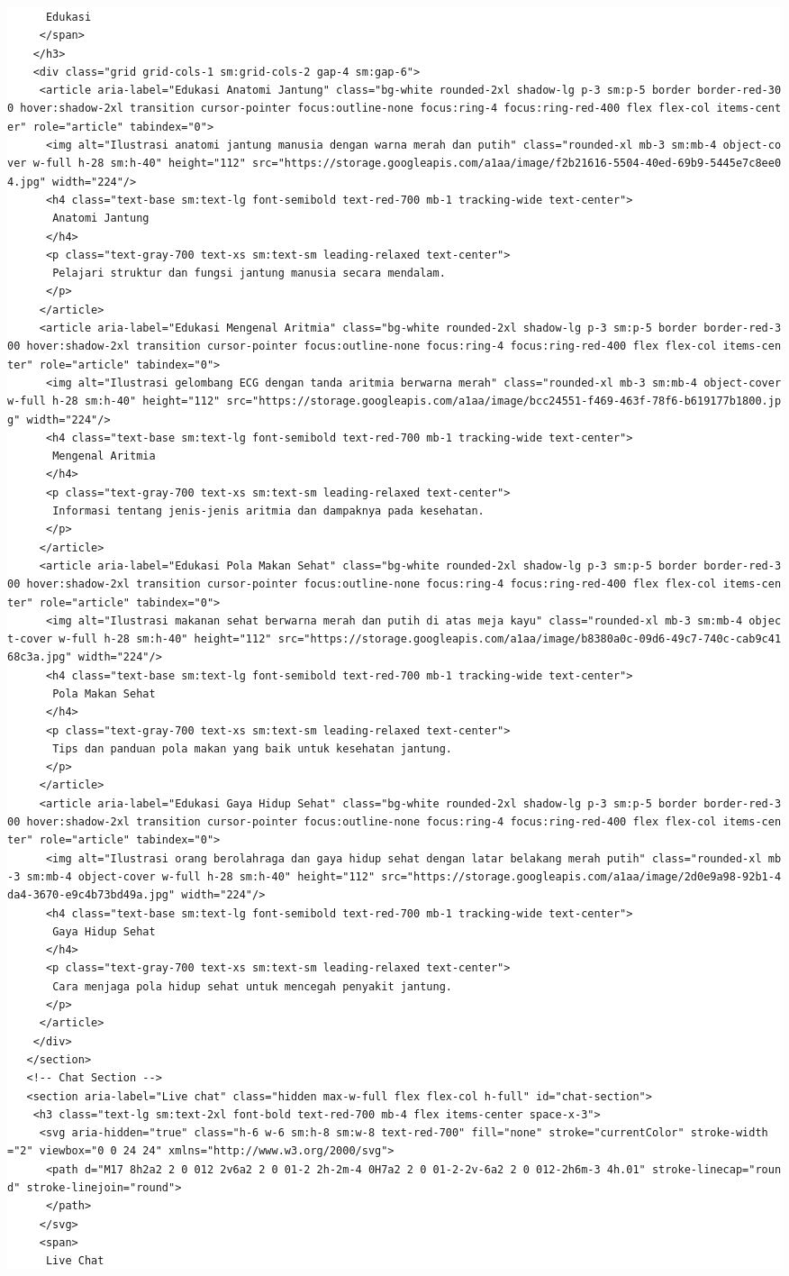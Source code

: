           Edukasi
         </span>
        </h3>
        <div class="grid grid-cols-1 sm:grid-cols-2 gap-4 sm:gap-6">
         <article aria-label="Edukasi Anatomi Jantung" class="bg-white rounded-2xl shadow-lg p-3 sm:p-5 border border-red-300 hover:shadow-2xl transition cursor-pointer focus:outline-none focus:ring-4 focus:ring-red-400 flex flex-col items-center" role="article" tabindex="0">
          <img alt="Ilustrasi anatomi jantung manusia dengan warna merah dan putih" class="rounded-xl mb-3 sm:mb-4 object-cover w-full h-28 sm:h-40" height="112" src="https://storage.googleapis.com/a1aa/image/f2b21616-5504-40ed-69b9-5445e7c8ee04.jpg" width="224"/>
          <h4 class="text-base sm:text-lg font-semibold text-red-700 mb-1 tracking-wide text-center">
           Anatomi Jantung
          </h4>
          <p class="text-gray-700 text-xs sm:text-sm leading-relaxed text-center">
           Pelajari struktur dan fungsi jantung manusia secara mendalam.
          </p>
         </article>
         <article aria-label="Edukasi Mengenal Aritmia" class="bg-white rounded-2xl shadow-lg p-3 sm:p-5 border border-red-300 hover:shadow-2xl transition cursor-pointer focus:outline-none focus:ring-4 focus:ring-red-400 flex flex-col items-center" role="article" tabindex="0">
          <img alt="Ilustrasi gelombang ECG dengan tanda aritmia berwarna merah" class="rounded-xl mb-3 sm:mb-4 object-cover w-full h-28 sm:h-40" height="112" src="https://storage.googleapis.com/a1aa/image/bcc24551-f469-463f-78f6-b619177b1800.jpg" width="224"/>
          <h4 class="text-base sm:text-lg font-semibold text-red-700 mb-1 tracking-wide text-center">
           Mengenal Aritmia
          </h4>
          <p class="text-gray-700 text-xs sm:text-sm leading-relaxed text-center">
           Informasi tentang jenis-jenis aritmia dan dampaknya pada kesehatan.
          </p>
         </article>
         <article aria-label="Edukasi Pola Makan Sehat" class="bg-white rounded-2xl shadow-lg p-3 sm:p-5 border border-red-300 hover:shadow-2xl transition cursor-pointer focus:outline-none focus:ring-4 focus:ring-red-400 flex flex-col items-center" role="article" tabindex="0">
          <img alt="Ilustrasi makanan sehat berwarna merah dan putih di atas meja kayu" class="rounded-xl mb-3 sm:mb-4 object-cover w-full h-28 sm:h-40" height="112" src="https://storage.googleapis.com/a1aa/image/b8380a0c-09d6-49c7-740c-cab9c4168c3a.jpg" width="224"/>
          <h4 class="text-base sm:text-lg font-semibold text-red-700 mb-1 tracking-wide text-center">
           Pola Makan Sehat
          </h4>
          <p class="text-gray-700 text-xs sm:text-sm leading-relaxed text-center">
           Tips dan panduan pola makan yang baik untuk kesehatan jantung.
          </p>
         </article>
         <article aria-label="Edukasi Gaya Hidup Sehat" class="bg-white rounded-2xl shadow-lg p-3 sm:p-5 border border-red-300 hover:shadow-2xl transition cursor-pointer focus:outline-none focus:ring-4 focus:ring-red-400 flex flex-col items-center" role="article" tabindex="0">
          <img alt="Ilustrasi orang berolahraga dan gaya hidup sehat dengan latar belakang merah putih" class="rounded-xl mb-3 sm:mb-4 object-cover w-full h-28 sm:h-40" height="112" src="https://storage.googleapis.com/a1aa/image/2d0e9a98-92b1-4da4-3670-e9c4b73bd49a.jpg" width="224"/>
          <h4 class="text-base sm:text-lg font-semibold text-red-700 mb-1 tracking-wide text-center">
           Gaya Hidup Sehat
          </h4>
          <p class="text-gray-700 text-xs sm:text-sm leading-relaxed text-center">
           Cara menjaga pola hidup sehat untuk mencegah penyakit jantung.
          </p>
         </article>
        </div>
       </section>
       <!-- Chat Section -->
       <section aria-label="Live chat" class="hidden max-w-full flex flex-col h-full" id="chat-section">
        <h3 class="text-lg sm:text-2xl font-bold text-red-700 mb-4 flex items-center space-x-3">
         <svg aria-hidden="true" class="h-6 w-6 sm:h-8 sm:w-8 text-red-700" fill="none" stroke="currentColor" stroke-width="2" viewbox="0 0 24 24" xmlns="http://www.w3.org/2000/svg">
          <path d="M17 8h2a2 2 0 012 2v6a2 2 0 01-2 2h-2m-4 0H7a2 2 0 01-2-2v-6a2 2 0 012-2h6m-3 4h.01" stroke-linecap="round" stroke-linejoin="round">
          </path>
         </svg>
         <span>
          Live Chat
